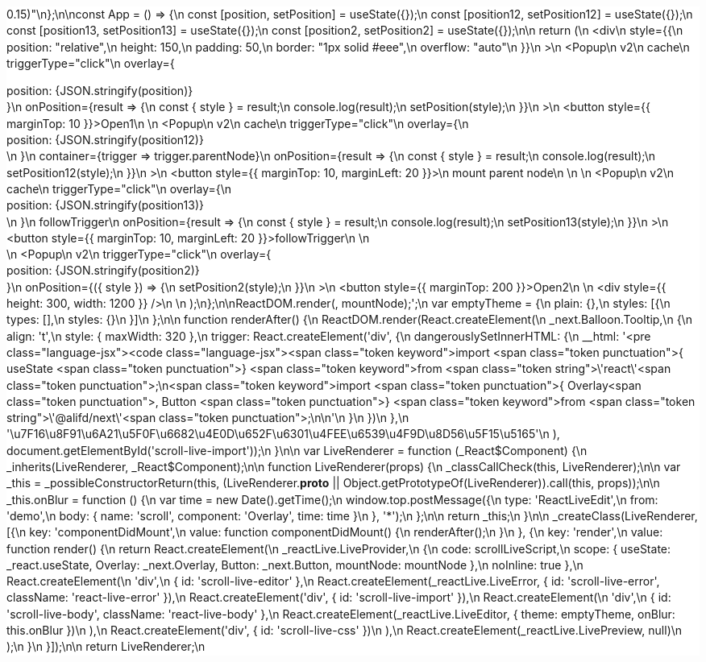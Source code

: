 0.15)\"\\n};\\n\\nconst App = () => {\\n  const [position, setPosition] = useState({});\\n  const [position12, setPosition12] = useState({});\\n  const [position13, setPosition13] = useState({});\\n  const [position2, setPosition2] = useState({});\\n\\n  return (\\n    <div\\n      style={{\\n        position: \"relative\",\\n        height: 150,\\n        padding: 50,\\n        border: \"1px solid #eee\",\\n        overflow: \"auto\"\\n      }}\\n    >\\n      <Popup\\n        v2\\n        cache\\n        triggerType=\"click\"\\n        overlay={<div style={style}>position: {JSON.stringify(position)}</div>}\\n        onPosition={result => {\\n          const { style } = result;\\n          console.log(result);\\n          setPosition(style);\\n        }}\\n      >\\n        <button style={{ marginTop: 10 }}>Open1</button>\\n      </Popup>\\n      <Popup\\n        v2\\n        cache\\n        triggerType=\"click\"\\n        overlay={\\n          <div style={style}>position: {JSON.stringify(position12)}</div>\\n        }\\n        container={trigger => trigger.parentNode}\\n        onPosition={result => {\\n          const { style } = result;\\n          console.log(result);\\n          setPosition12(style);\\n        }}\\n      >\\n        <button style={{ marginTop: 10, marginLeft: 20 }}>\\n          mount parent node\\n        </button>\\n      </Popup>\\n      <Popup\\n        v2\\n        cache\\n        triggerType=\"click\"\\n        overlay={\\n          <div style={style}>position: {JSON.stringify(position13)}</div>\\n        }\\n        followTrigger\\n        onPosition={result => {\\n          const { style } = result;\\n          console.log(result);\\n          setPosition13(style);\\n        }}\\n      >\\n        <button style={{ marginTop: 10, marginLeft: 20 }}>followTrigger</button>\\n      </Popup>\\n      <br />\\n      <Popup\\n        v2\\n        triggerType=\"click\"\\n        overlay={<div style={style}>position: {JSON.stringify(position2)}</div>}\\n        onPosition={({ style }) => {\\n          setPosition2(style);\\n        }}\\n      >\\n        <button style={{ marginTop: 200 }}>Open2</button>\\n      </Popup>\\n      <div style={{ height: 300, width: 1200 }} />\\n    </div>\\n  );\\n};\\n\\nReactDOM.render(<App />, mountNode);';\n    var emptyTheme = {\n        plain: {},\n        styles: [{\n            types: [],\n            styles: {}\n        }]\n    };\n\n    function renderAfter() {\n        ReactDOM.render(React.createElement(\n            _next.Balloon.Tooltip,\n            {\n                align: 't',\n                style: { maxWidth: 320 },\n                trigger: React.createElement('div', {\n                    dangerouslySetInnerHTML: {\n                        __html: '<pre class=\"language-jsx\"><code class=\"language-jsx\"><span class=\"token keyword\">import</span> <span class=\"token punctuation\">{</span> useState <span class=\"token punctuation\">}</span> <span class=\"token keyword\">from</span> <span class=\"token string\">\\'react\\'</span><span class=\"token punctuation\">;</span>\\n<span class=\"token keyword\">import</span> <span class=\"token punctuation\">{</span> Overlay<span class=\"token punctuation\">,</span> Button <span class=\"token punctuation\">}</span> <span class=\"token keyword\">from</span> <span class=\"token string\">\\'@alifd/next\\'</span><span class=\"token punctuation\">;</span>\\n</code></pre>\\n'\n                    }\n                })\n            },\n            '\\u7F16\\u8F91\\u6A21\\u5F0F\\u6682\\u4E0D\\u652F\\u6301\\u4FEE\\u6539\\u4F9D\\u8D56\\u5F15\\u5165'\n        ), document.getElementById('scroll-live-import'));\n    }\n\n    var LiveRenderer = function (_React$Component) {\n        _inherits(LiveRenderer, _React$Component);\n\n        function LiveRenderer(props) {\n            _classCallCheck(this, LiveRenderer);\n\n            var _this = _possibleConstructorReturn(this, (LiveRenderer.__proto__ || Object.getPrototypeOf(LiveRenderer)).call(this, props));\n\n            _this.onBlur = function () {\n                var time = new Date().getTime();\n                window.top.postMessage({\n                    type: 'ReactLiveEdit',\n                    from: 'demo',\n                    body: { name: 'scroll', component: 'Overlay', time: time }\n                }, '*');\n            };\n\n            return _this;\n        }\n\n        _createClass(LiveRenderer, [{\n            key: 'componentDidMount',\n            value: function componentDidMount() {\n                renderAfter();\n            }\n        }, {\n            key: 'render',\n            value: function render() {\n                return React.createElement(\n                    _reactLive.LiveProvider,\n                    {\n                        code: scrollLiveScript,\n                        scope: { useState: _react.useState, Overlay: _next.Overlay, Button: _next.Button, mountNode: mountNode },\n                        noInline: true },\n                    React.createElement(\n                        'div',\n                        { id: 'scroll-live-editor' },\n                        React.createElement(_reactLive.LiveError, { id: 'scroll-live-error', className: 'react-live-error' }),\n                        React.createElement('div', { id: 'scroll-live-import' }),\n                        React.createElement(\n                            'div',\n                            { id: 'scroll-live-body', className: 'react-live-body' },\n                            React.createElement(_reactLive.LiveEditor, { theme: emptyTheme, onBlur: this.onBlur })\n                        ),\n                        React.createElement('div', { id: 'scroll-live-css' })\n                    ),\n                    React.createElement(_reactLive.LivePreview, null)\n                );\n            }\n        }]);\n\n        return LiveRenderer;\n